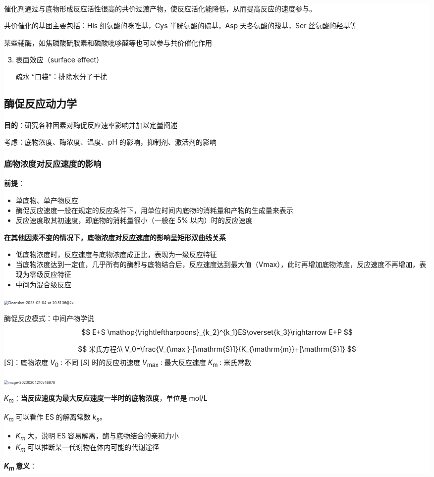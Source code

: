   催化剂通过与底物形成反应活性很高的共价过渡产物，使反应活化能降低，从而提高反应的速度参与。

   共价催化的基团主要包括：His 组氨酸的咪唑基，Cys 半胱氨酸的硫基，Asp 天冬氨酸的羧基，Ser 丝氨酸的羟基等

   某些辅酶，如焦磷酸硫胺素和磷酸吡哆醛等也可以参与共价催化作用

3. 表面效应（surface effect）

   疏水 “口袋”：排除水分子干扰



## 酶促反应动力学

**目的**：研究各种因素对酶促反应速率影响并加以定量阐述

考虑：底物浓度、酶浓度、温度、pH 的影响，抑制剂、激活剂的影响

### 底物浓度对反应速度的影响

**前提**：

* 单底物、单产物反应
* 酶促反应速度一般在规定的反应条件下，用单位时间内底物的消耗量和产物的生成量来表示
* 反应速度取其初速度，即底物的消耗量很小（一般在 5% 以内）时的反应速度

**在其他因素不变的情况下，底物浓度对反应速度的影响呈矩形双曲线关系**

* 低底物浓度时，反应速度与底物浓度成正比，表现为一级反应特征
* 当底物浓度达到一定值，几乎所有的酶都与底物结合后，反应速度达到最大值（Vmax），此时再增加底物浓度，反应速度不再增加，表现为零级反应特征
* 中间为混合级反应

<img src="/Users/zhuozhiyongde/Desktop/ZZYDE/Study/PKU/G2S1/生物化学/Biochemistry-2022-PKUHSC/03酶.assets/Cleanshot-2023-02-04-at-20.51.36@2x.png" alt="Cleanshot-2023-02-04-at-20.51.36@2x" style="zoom:50%;" />

酶促反应模式：中间产物学说
$$
E+S \mathop{\rightleftharpoons}_{k_2}^{k_1}ES\overset{k_3}\rightarrow E+P
$$

$$
米氏方程:\\
V_0=\frac{V_{\max }·[\mathrm{S}]}{K_{\mathrm{m}}+[\mathrm{S}]}
$$
$[S]$：底物浓度
$V_0$ : 不同 $[S]$ 时的反应初速度
$V_{\text {max}}$ : 最大反应速度
$K_{\mathrm {m}}$ : 米氏常数

<img src="/Users/zhuozhiyongde/Desktop/ZZYDE/Study/PKU/G2S1/生物化学/Biochemistry-2022-PKUHSC/03酶.assets/image-20230204210546878.png" alt="image-20230204210546878" style="zoom:50%;" />

$K_m$：**当反应速度为最大反应速度一半时的底物浓度**，单位是 mol/L

$K_m$ 可以看作 ES 的解离常数 $k_s$。

* $K_m$ 大，说明 ES 容易解离，酶与底物结合的亲和力小
* $K_m$ 可以推断某一代谢物在体内可能的代谢途径

**$K_m$ 意义**：
